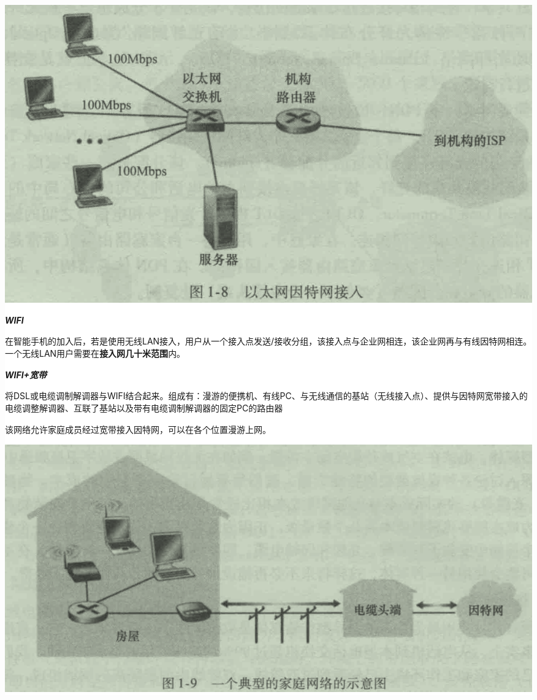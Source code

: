 ![1562466633094](assets/1562466633094.png)

***WIFI***

在智能手机的加入后，若是使用无线LAN接入，用户从一个接入点发送/接收分组，该接入点与企业网相连，该企业网再与有线因特网相连。一个无线LAN用户需要在**接入网几十米范围**内。

***WIFI+宽带***

将DSL或电缆调制解调器与WIFI结合起来。组成有：漫游的便携机、有线PC、与无线通信的基站（无线接入点）、提供与因特网宽带接入的电缆调整解调器、互联了基站以及带有电缆调制解调器的固定PC的路由器

该网络允许家庭成员经过宽带接入因特网，可以在各个位置漫游上网。

![1562469920832](assets/1562469920832.png)
